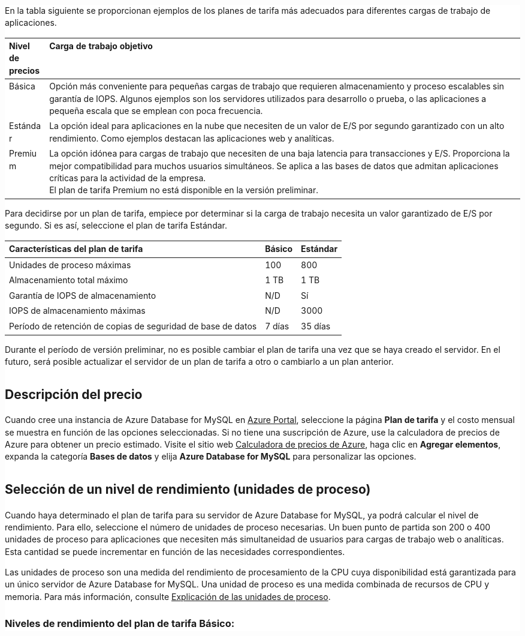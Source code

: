 En la tabla siguiente se proporcionan ejemplos de los planes de tarifa más adecuados para diferentes cargas de trabajo de aplicaciones.

| Nivel de precios | Carga de trabajo objetivo |
| :----------- | :----------------|
| Básica | Opción más conveniente para pequeñas cargas de trabajo que requieren almacenamiento y proceso escalables sin garantía de IOPS. Algunos ejemplos son los servidores utilizados para desarrollo o prueba, o las aplicaciones a pequeña escala que se emplean con poca frecuencia. |
| Estándar | La opción ideal para aplicaciones en la nube que necesiten de un valor de E/S por segundo garantizado con un alto rendimiento. Como ejemplos destacan las aplicaciones web y analíticas. |
| Premium | La opción idónea para cargas de trabajo que necesiten de una baja latencia para transacciones y E/S. Proporciona la mejor compatibilidad para muchos usuarios simultáneos. Se aplica a las bases de datos que admitan aplicaciones críticas para la actividad de la empresa.<br />El plan de tarifa Premium no está disponible en la versión preliminar. |

Para decidirse por un plan de tarifa, empiece por determinar si la carga de trabajo necesita un valor garantizado de E/S por segundo. Si es así, seleccione el plan de tarifa Estándar.

| **Características del plan de tarifa** | **Básico** | **Estándar** |
| :------------------------ | :-------- | :----------- |
| Unidades de proceso máximas | 100 | 800 | 
| Almacenamiento total máximo | 1 TB | 1 TB | 
| Garantía de IOPS de almacenamiento | N/D | Sí | 
| IOPS de almacenamiento máximas | N/D | 3000 | 
| Período de retención de copias de seguridad de base de datos | 7 días | 35 días | 

Durante el período de versión preliminar, no es posible cambiar el plan de tarifa una vez que se haya creado el servidor. En el futuro, será posible actualizar el servidor de un plan de tarifa a otro o cambiarlo a un plan anterior.

## <a name="understand-the-price"></a>Descripción del precio
Cuando cree una instancia de Azure Database for MySQL en [Azure Portal](https://portal.azure.com/#create/Microsoft.MySQLServer), seleccione la página **Plan de tarifa** y el costo mensual se muestra en función de las opciones seleccionadas. Si no tiene una suscripción de Azure, use la calculadora de precios de Azure para obtener un precio estimado. Visite el sitio web [Calculadora de precios de Azure](https://azure.microsoft.com/pricing/calculator/), haga clic en **Agregar elementos**, expanda la categoría **Bases de datos** y elija **Azure Database for MySQL** para personalizar las opciones.

## <a name="choose-a-performance-level-compute-units"></a>Selección de un nivel de rendimiento (unidades de proceso)
Cuando haya determinado el plan de tarifa para su servidor de Azure Database for MySQL, ya podrá calcular el nivel de rendimiento. Para ello, seleccione el número de unidades de proceso necesarias. Un buen punto de partida son 200 o 400 unidades de proceso para aplicaciones que necesiten más simultaneidad de usuarios para cargas de trabajo web o analíticas. Esta cantidad se puede incrementar en función de las necesidades correspondientes. 

Las unidades de proceso son una medida del rendimiento de procesamiento de la CPU cuya disponibilidad está garantizada para un único servidor de Azure Database for MySQL. Una unidad de proceso es una medida combinada de recursos de CPU y memoria.  Para más información, consulte [Explicación de las unidades de proceso](concepts-compute-unit-and-storage.md).

### <a name="basic-pricing-tier-performance-levels"></a>Niveles de rendimiento del plan de tarifa Básico:
